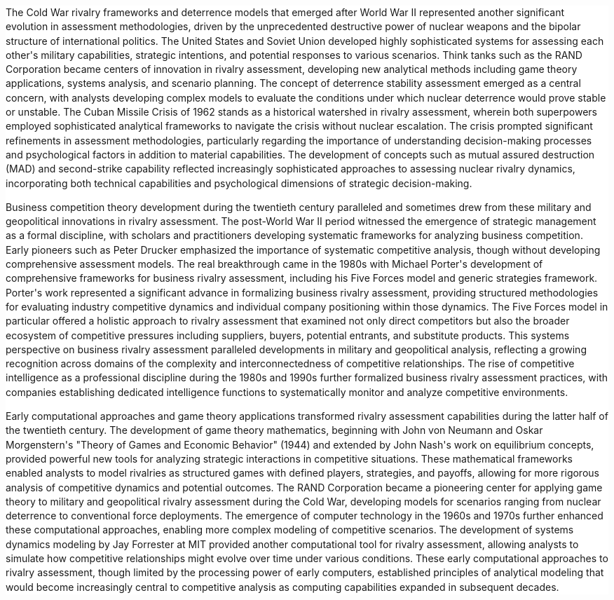 The Cold War rivalry frameworks and deterrence models that emerged after World War II represented another significant evolution in assessment methodologies, driven by the unprecedented destructive power of nuclear weapons and the bipolar structure of international politics. The United States and Soviet Union developed highly sophisticated systems for assessing each other's military capabilities, strategic intentions, and potential responses to various scenarios. Think tanks such as the RAND Corporation became centers of innovation in rivalry assessment, developing new analytical methods including game theory applications, systems analysis, and scenario planning. The concept of deterrence stability assessment emerged as a central concern, with analysts developing complex models to evaluate the conditions under which nuclear deterrence would prove stable or unstable. The Cuban Missile Crisis of 1962 stands as a historical watershed in rivalry assessment, wherein both superpowers employed sophisticated analytical frameworks to navigate the crisis without nuclear escalation. The crisis prompted significant refinements in assessment methodologies, particularly regarding the importance of understanding decision-making processes and psychological factors in addition to material capabilities. The development of concepts such as mutual assured destruction (MAD) and second-strike capability reflected increasingly sophisticated approaches to assessing nuclear rivalry dynamics, incorporating both technical capabilities and psychological dimensions of strategic decision-making.

Business competition theory development during the twentieth century paralleled and sometimes drew from these military and geopolitical innovations in rivalry assessment. The post-World War II period witnessed the emergence of strategic management as a formal discipline, with scholars and practitioners developing systematic frameworks for analyzing business competition. Early pioneers such as Peter Drucker emphasized the importance of systematic competitive analysis, though without developing comprehensive assessment models. The real breakthrough came in the 1980s with Michael Porter's development of comprehensive frameworks for business rivalry assessment, including his Five Forces model and generic strategies framework. Porter's work represented a significant advance in formalizing business rivalry assessment, providing structured methodologies for evaluating industry competitive dynamics and individual company positioning within those dynamics. The Five Forces model in particular offered a holistic approach to rivalry assessment that examined not only direct competitors but also the broader ecosystem of competitive pressures including suppliers, buyers, potential entrants, and substitute products. This systems perspective on business rivalry assessment paralleled developments in military and geopolitical analysis, reflecting a growing recognition across domains of the complexity and interconnectedness of competitive relationships. The rise of competitive intelligence as a professional discipline during the 1980s and 1990s further formalized business rivalry assessment practices, with companies establishing dedicated intelligence functions to systematically monitor and analyze competitive environments.

Early computational approaches and game theory applications transformed rivalry assessment capabilities during the latter half of the twentieth century. The development of game theory mathematics, beginning with John von Neumann and Oskar Morgenstern's "Theory of Games and Economic Behavior" (1944) and extended by John Nash's work on equilibrium concepts, provided powerful new tools for analyzing strategic interactions in competitive situations. These mathematical frameworks enabled analysts to model rivalries as structured games with defined players, strategies, and payoffs, allowing for more rigorous analysis of competitive dynamics and potential outcomes. The RAND Corporation became a pioneering center for applying game theory to military and geopolitical rivalry assessment during the Cold War, developing models for scenarios ranging from nuclear deterrence to conventional force deployments. The emergence of computer technology in the 1960s and 1970s further enhanced these computational approaches, enabling more complex modeling of competitive scenarios. The development of systems dynamics modeling by Jay Forrester at MIT provided another computational tool for rivalry assessment, allowing analysts to simulate how competitive relationships might evolve over time under various conditions. These early computational approaches to rivalry assessment, though limited by the processing power of early computers, established principles of analytical modeling that would become increasingly central to competitive analysis as computing capabilities expanded in subsequent decades.
